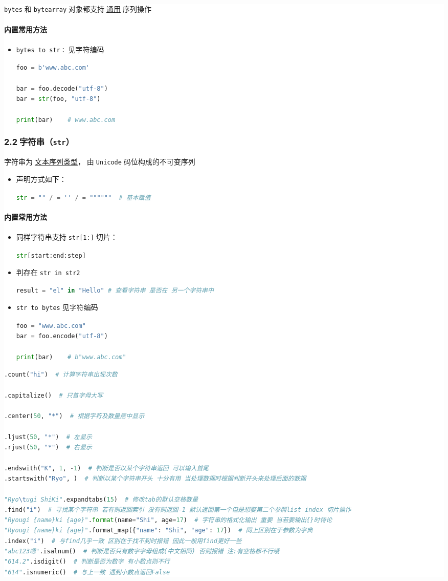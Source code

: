`bytes` 和 `bytearray` 对象都支持 [通用](https://docs.python.org/zh-cn/3.9/library/stdtypes.html?highlight=bytes#typesseq-common) 序列操作

#### 内置常用方法

- `bytes to str：` 见字符编码

  ```python
  foo = b'www.abc.com'

  bar = foo.decode("utf-8")
  bar = str(foo, "utf-8")

  print(bar)	# www.abc.com
  ```

### **2.2 字符串（`str`）**

字符串为 [文本序列类型](https://docs.python.org/zh-cn/3.9/library/stdtypes.html?highlight=bytes#str)， 由 `Unicode` 码位构成的不可变序列

- 声明方式如下：

  ```python
  str = "" / = '' / = """"""  # 基本赋值
  ```

#### 内置常用方法

- 同样字符串支持 `str[1:]` 切片：

  ```python
  str[start:end:step]
  ```

- 判存在 `str in str2`

  ```python
  result = "el" in "Hello" # 查看字符串 是否在 另一个字符串中
  ```

- `str to bytes` 见字符编码

  ```python
  foo = "www.abc.com"
  bar = foo.encode("utf-8")

  print(bar)	# b"www.abc.com"
  ```

```python
.count("hi")  # 计算字符串出现次数

.capitalize()  # 只首字母大写

.center(50, "*")  # 根据字符及数量居中显示

.ljust(50, "*")  # 左显示
.rjust(50, "*")  # 右显示

.endswith("K", 1, -1)  # 判断是否以某个字符串返回 可以输入首尾
.startswith("Ryo", )  # 判断以某个字符串开头 十分有用 当处理数据时根据判断开头来处理后面的数据

"Ryo\tugi ShiKi".expandtabs(15)  # 修改tab的默认空格数量
.find("i")  # 寻找某个字符串 若有则返回索引 没有则返回-1 默认返回第一个但是想娶第二个参照list index 切片操作
"Ryougi {name}ki {age}".format(name="Shi", age=17)  # 字符串的格式化输出 重要 当若要输出{}时待论
"Ryougi {name}ki {age}".format_map({"name": "Shi", "age": 17})  # 同上区别在于参数为字典
.index("i")  # 与find几乎一致 区别在于找不到时报错 因此一般用find更好一些
"abc123嗯".isalnum()  # 判断是否只有数字字母组成(中文相同) 否则报错 注:有空格都不行哦
"614.2".isdigit()  # 判断是否为数字 有小数点则不行
"614".isnumeric()  # 与上一致 遇到小数点返回False
```